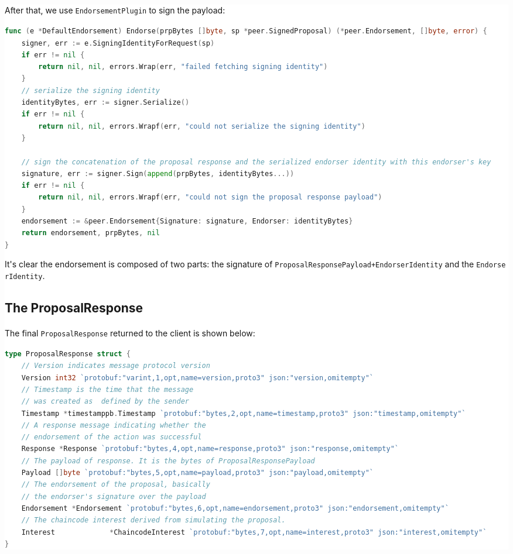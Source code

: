 After that, we use `EndorsementPlugin` to sign the payload:

```go
func (e *DefaultEndorsement) Endorse(prpBytes []byte, sp *peer.SignedProposal) (*peer.Endorsement, []byte, error) {
	signer, err := e.SigningIdentityForRequest(sp)
	if err != nil {
		return nil, nil, errors.Wrap(err, "failed fetching signing identity")
	}
	// serialize the signing identity
	identityBytes, err := signer.Serialize()
	if err != nil {
		return nil, nil, errors.Wrapf(err, "could not serialize the signing identity")
	}

	// sign the concatenation of the proposal response and the serialized endorser identity with this endorser's key
	signature, err := signer.Sign(append(prpBytes, identityBytes...))
	if err != nil {
		return nil, nil, errors.Wrapf(err, "could not sign the proposal response payload")
	}
	endorsement := &peer.Endorsement{Signature: signature, Endorser: identityBytes}
	return endorsement, prpBytes, nil
}
```

It's clear the endorsement is composed of two parts: the signature of `ProposalResponsePayload+EndorserIdentity` and the `EndorserIdentity`.

## The ProposalResponse

The final `ProposalResponse` returned to the client is shown below:

```go
type ProposalResponse struct {
	// Version indicates message protocol version
	Version int32 `protobuf:"varint,1,opt,name=version,proto3" json:"version,omitempty"`
	// Timestamp is the time that the message
	// was created as  defined by the sender
	Timestamp *timestamppb.Timestamp `protobuf:"bytes,2,opt,name=timestamp,proto3" json:"timestamp,omitempty"`
	// A response message indicating whether the
	// endorsement of the action was successful
	Response *Response `protobuf:"bytes,4,opt,name=response,proto3" json:"response,omitempty"`
	// The payload of response. It is the bytes of ProposalResponsePayload
	Payload []byte `protobuf:"bytes,5,opt,name=payload,proto3" json:"payload,omitempty"`
	// The endorsement of the proposal, basically
	// the endorser's signature over the payload
	Endorsement *Endorsement `protobuf:"bytes,6,opt,name=endorsement,proto3" json:"endorsement,omitempty"`
	// The chaincode interest derived from simulating the proposal.
	Interest             *ChaincodeInterest `protobuf:"bytes,7,opt,name=interest,proto3" json:"interest,omitempty"`
}
```
